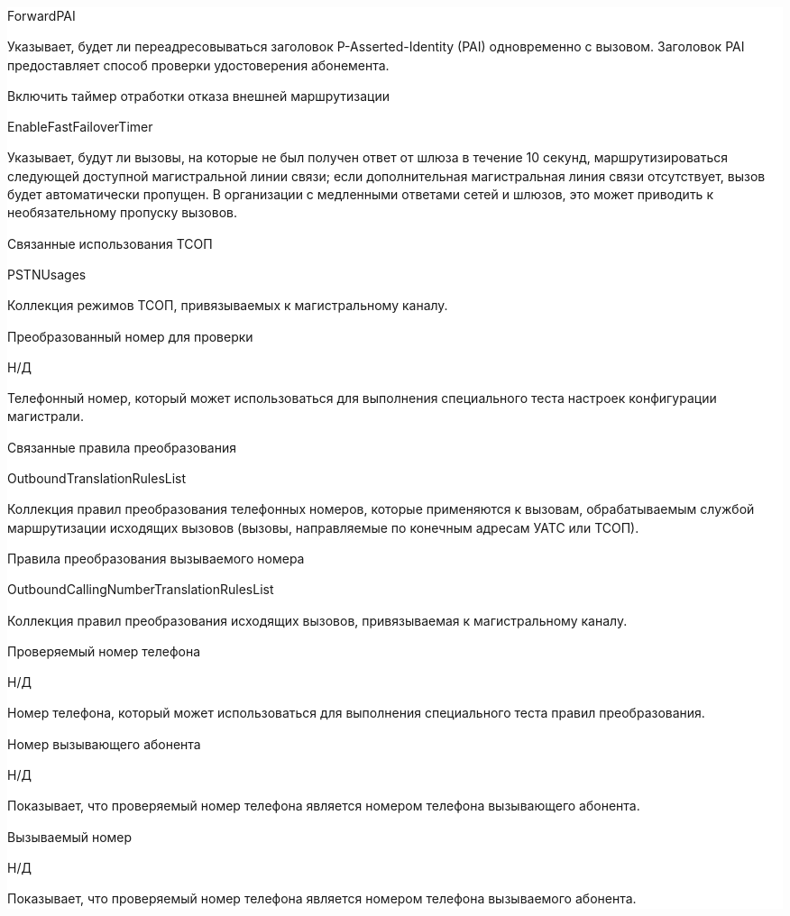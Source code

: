 <td><p>ForwardPAI</p></td>
<td><p>Указывает, будет ли переадресовываться заголовок P-Asserted-Identity (PAI) одновременно с вызовом. Заголовок PAI предоставляет способ проверки удостоверения абонемента.</p></td>
</tr>
<tr class="odd">
<td><p>Включить таймер отработки отказа внешней маршрутизации</p></td>
<td><p>EnableFastFailoverTimer</p></td>
<td><p>Указывает, будут ли вызовы, на которые не был получен ответ от шлюза в течение 10 секунд, маршрутизироваться следующей доступной магистральной линии связи; если дополнительная магистральная линия связи отсутствует, вызов будет автоматически пропущен. В организации с медленными ответами сетей и шлюзов, это может приводить к необязательному пропуску вызовов.</p></td>
</tr>
<tr class="even">
<td><p>Связанные использования ТСОП</p></td>
<td><p>PSTNUsages</p></td>
<td><p>Коллекция режимов ТСОП, привязываемых к магистральному каналу.</p></td>
</tr>
<tr class="odd">
<td><p>Преобразованный номер для проверки</p></td>
<td><p>Н/Д</p></td>
<td><p>Телефонный номер, который может использоваться для выполнения специального теста настроек конфигурации магистрали.</p></td>
</tr>
<tr class="even">
<td><p>Связанные правила преобразования</p></td>
<td><p>OutboundTranslationRulesList</p></td>
<td><p>Коллекция правил преобразования телефонных номеров, которые применяются к вызовам, обрабатываемым службой маршрутизации исходящих вызовов (вызовы, направляемые по конечным адресам УАТС или ТСОП).</p></td>
</tr>
<tr class="odd">
<td><p>Правила преобразования вызываемого номера</p></td>
<td><p>OutboundCallingNumberTranslationRulesList</p></td>
<td><p>Коллекция правил преобразования исходящих вызовов, привязываемая к магистральному каналу.</p></td>
</tr>
<tr class="even">
<td><p>Проверяемый номер телефона</p></td>
<td><p>Н/Д</p></td>
<td><p>Номер телефона, который может использоваться для выполнения специального теста правил преобразования.</p></td>
</tr>
<tr class="odd">
<td><p>Номер вызывающего абонента</p></td>
<td><p>Н/Д</p></td>
<td><p>Показывает, что проверяемый номер телефона является номером телефона вызывающего абонента.</p></td>
</tr>
<tr class="even">
<td><p>Вызываемый номер</p></td>
<td><p>Н/Д</p></td>
<td><p>Показывает, что проверяемый номер телефона является номером телефона вызываемого абонента.</p></td>
</tr>
</tbody>
</table>
